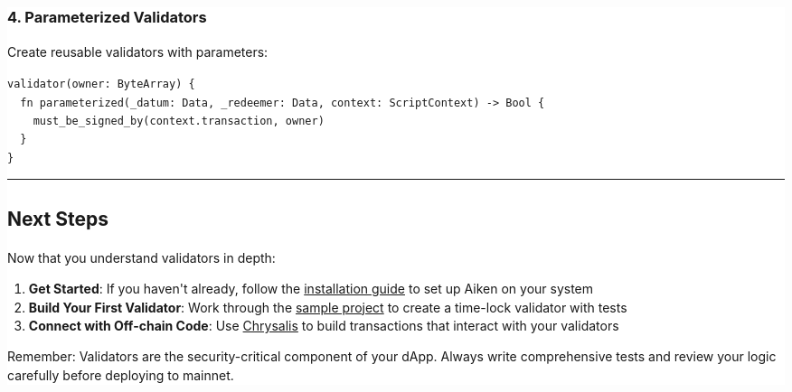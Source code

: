 ### 4. Parameterized Validators

Create reusable validators with parameters:

```aiken
validator(owner: ByteArray) {
  fn parameterized(_datum: Data, _redeemer: Data, context: ScriptContext) -> Bool {
    must_be_signed_by(context.transaction, owner)
  }
}
```

---

## Next Steps

Now that you understand validators in depth:

1. **Get Started**: If you haven't already, follow the [installation guide](./getting-started/installation) to set up Aiken on your system
2. **Build Your First Validator**: Work through the [sample project](./getting-started/sample-project) to create a time-lock validator with tests
4. **Connect with Off-chain Code**: Use [Chrysalis](/docs/chrysalis/overview) to build transactions that interact with your validators

Remember: Validators are the security-critical component of your dApp. Always write comprehensive tests and review your logic carefully before deploying to mainnet.